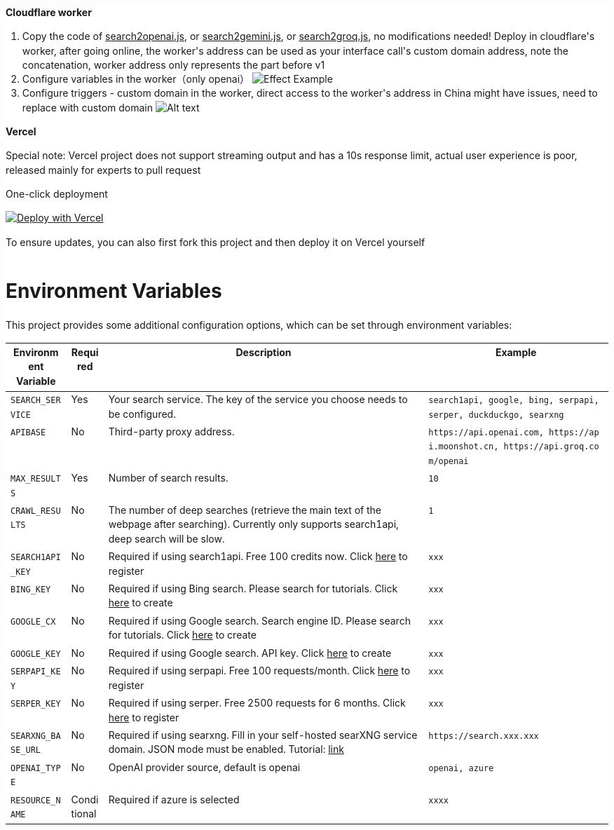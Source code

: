 **Cloudflare worker**

1. Copy the code of [search2openai.js](search2openai.js), or [search2gemini.js](search2gemini.js), or [search2groq.js](search2groq.js), no modifications needed! Deploy in cloudflare's worker, after going online, the worker's address can be used as your interface call's custom domain address, note the concatenation, worker address only represents the part before v1
2. Configure variables in the worker（only openai）
   ![Effect Example](https://github.com/user-attachments/assets/05746a9d-0772-4b60-a228-63396fa1614a)
3. Configure triggers - custom domain in the worker, direct access to the worker's address in China might have issues, need to replace with custom domain
   ![Alt text](https://github.com/user-attachments/assets/01f5b013-e758-438e-ab53-2065892b0a24)


**Vercel**

Special note: Vercel project does not support streaming output and has a 10s response limit, actual user experience is poor, released mainly for experts to pull request

One-click deployment

[![Deploy with Vercel](https://vercel.com/button)](https://vercel.com/new/clone?repository-url=https%3A%2F%2Fgithub.com%2Ffatwang2%2Fsearch2ai&env=SEARCH_SERVICE&envDescription=%E6%9A%82%E6%97%B6%E6%94%AF%E6%8C%81google%E3%80%81bing%E3%80%81serpapi%E3%80%81serper%E3%80%81duckduckgo%EF%BC%8C%E5%BF%85%E5%A1%AB)

To ensure updates, you can also first fork this project and then deploy it on Vercel yourself

# Environment Variables

This project provides some additional configuration options, which can be set through environment variables:

| Environment Variable | Required    | Description                                                                                                                                                                 | Example                                                                          |
| -------------------- | ----------- | --------------------------------------------------------------------------------------------------------------------------------------------------------------------------- | -------------------------------------------------------------------------------- |
| `SEARCH_SERVICE`   | Yes         | Your search service. The key of the service you choose needs to be configured.                              | `search1api, google, bing, serpapi, serper, duckduckgo, searxng`                        |
| `APIBASE`          | No          | Third-party proxy address.                                                                                                                                                  | `https://api.openai.com, https://api.moonshot.cn, https://api.groq.com/openai` |
| `MAX_RESULTS`      | Yes          | Number of search results.                                                                                                                                                   | `10`                                                                           |
| `CRAWL_RESULTS`    | No          | The number of deep searches (retrieve the main text of the webpage after searching). Currently only supports search1api, deep search will be slow.                          | `1`                                                                            |
| `SEARCH1API_KEY`   | No       | Required if using search1api. Free 100 credits now. Click [here](https://www.search1api.com/?utm_source=search2ai) to register                                | `xxx`                                                                          |
| `BING_KEY`         | No       | Required if using Bing search. Please search for tutorials. Click [here](https://www.microsoft.com/en-us/bing/apis/bing-web-search-api) to create                                              | `xxx`                                                                          |
| `GOOGLE_CX`        | No       | Required if using Google search. Search engine ID. Please search for tutorials. Click [here](https://programmablesearchengine.google.com/controlpanel/create) to create                      | `xxx`                                                                          |
| `GOOGLE_KEY`       | No       | Required if using Google search. API key. Click [here](https://console.cloud.google.com/apis/credentials) to create                                              | `xxx`                                                                          |
| `SERPAPI_KEY`      | No       | Required if using serpapi. Free 100 requests/month. Click [here](https://serpapi.com/) to register                                              | `xxx`                                                                          |
| `SERPER_KEY`       | No       | Required if using serper. Free 2500 requests for 6 months. Click [here](https://serper.dev/) to register                                         | `xxx`                                                                          |
| `SEARXNG_BASE_URL` | No       | Required if using searxng. Fill in your self-hosted searXNG service domain. JSON mode must be enabled. Tutorial: [link](https://github.com/searxng/searxng) | `https://search.xxx.xxx`          
| `OPENAI_TYPE`      | No          | OpenAI provider source, default is openai                                                                                                                                   | `openai, azure`                                                                |
| `RESOURCE_NAME`    | Conditional | Required if azure is selected                                                                                                                                               | `xxxx`                                                                         |
